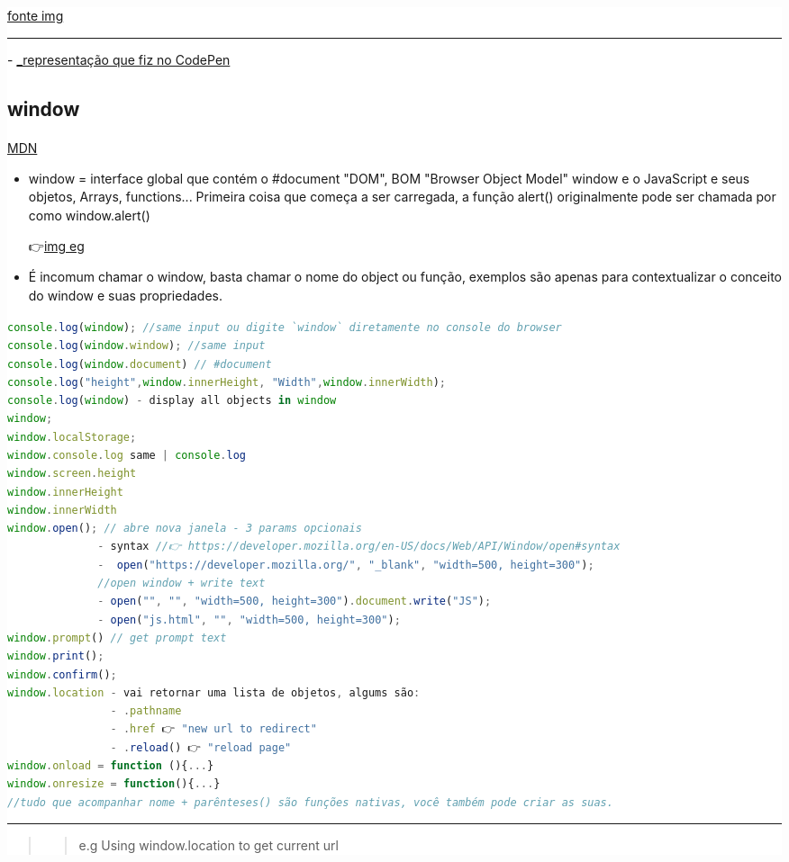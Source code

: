[fonte img](http://www.cs.ucc.ie/~gavin/javascript/05_JS4.html)

</div>

<hr>
- <a href="https://codepen.io/geraldopcf/pen/jOKNwyM" target="_blank">_representação que fiz no CodePen</a>

## window

[MDN](https://developer.mozilla.org/en-US/docs/Web/API/Window)

- window = interface global que contém o #document "DOM", BOM "Browser Object Model" window e o JavaScript e seus objetos, Arrays, functions... Primeira coisa que começa a ser carregada, a função alert() originalmente pode ser chamada por como window.alert()

  👉[img eg](https://javascript.info/article/browser-environment/windowObjects.svg)

- É incomum chamar o window, basta chamar o nome do object ou função, exemplos são apenas para contextualizar o conceito do window e suas propriedades.

```js
console.log(window); //same input ou digite `window` diretamente no console do browser
console.log(window.window); //same input
console.log(window.document) // #document
console.log("height",window.innerHeight, "Width",window.innerWidth);
console.log(window) - display all objects in window
window;
window.localStorage;
window.console.log same | console.log
window.screen.height
window.innerHeight
window.innerWidth
window.open(); // abre nova janela - 3 params opcionais
              - syntax //👉 https://developer.mozilla.org/en-US/docs/Web/API/Window/open#syntax
              -  open("https://developer.mozilla.org/", "_blank", "width=500, height=300");
              //open window + write text
              - open("", "", "width=500, height=300").document.write("JS");
              - open("js.html", "", "width=500, height=300");
window.prompt() // get prompt text
window.print();
window.confirm();
window.location - vai retornar uma lista de objetos, algums são:
                - .pathname
                - .href 👉 "new url to redirect"
                - .reload() 👉 "reload page"
window.onload = function (){...}
window.onresize = function(){...}
//tudo que acompanhar nome + parênteses() são funções nativas, você também pode criar as suas.
```

<hr>

> > e.g Using window.location to get current url
